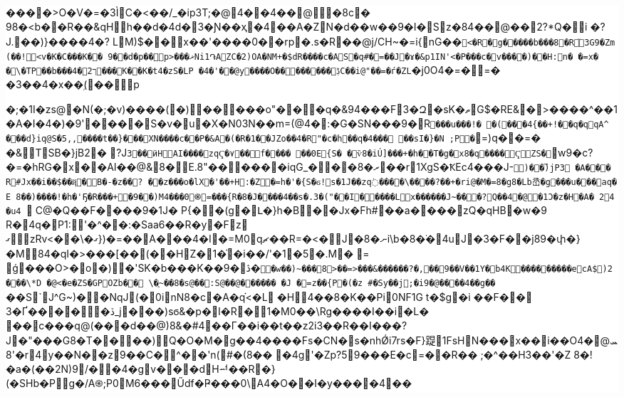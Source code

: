  ����>Ο�V�=�3ÌC�<��/\_�ip3T;�@4��4��@�8c� 98�<b��R��&qHh��d�4d�3�Ɲ��ҳ�4��A�ZN� d��w��9�I�Sz�84��@��2?\*Q�i �?J.��)}����4�?
LM)$��x��'����0��rp�.s�R��@j/CH~�=i{nG��`<�R�g����� b���8�R֘3G9�Zm(��!<v�K�C���K��  9��d�p��p>���ޜNi1֏AZC�2)OA�NM+ �$dR����c�AS�q#�=��J�ɤ�&p1IN'<�P���c�v����)��H:n�
�=x��\�TP��b���4�ך2� ��K��K�t4 �zS�LP �4�'��@y����O��ڋ������׊ C��i@"��=�ѓ�Z L`�j0O4�=� =� �3��4�x��ۭ(��̚p
 
 �;�1I�zs@�N(�;�v)����(�)�� ���o"���q�&94���F3�Զ�sK�ތG$� RE&�>����^��1 �A�I�4�)�9'����S�v�u�X �N03N��m=(@4�:�G�SN ���9�R`���u���!� �(���4 {��+!��q�qqA^��� d}iq@S�5,,����t��}���XN����c��P�&A�(�R�1��JZo��4�R "�c�h��q�4���
 ��sI�}�N
;P�`=)q��=� �&TSB�}jB2� ?J`3��ӥHAI����zqҀ�٧��f�� �� ��0E{S� �ѷ8�iÚ]���+�h��T�g�x8�q���� ҀZS�`w9�c?�=�hRG� x��AI��@&8�E.8"������iqG\_� ��ރ�8��r1XgS�ҞE c4���J-`)��)܏jP3֐
�A���R#Jx��i��$��ҋ�B�-�z��?
��z���o�lX�'��+H:�Z�=h�'�{S�ϭ!s�1J��zq߭ ����\����?��+ �ri@�M�=8�g8�Lb㞼�g� ��u���aq�E 8��)����!�h�'Ҕ�R���+�9��)M4���0֎=���{R�8�J����4��s�.3�("��I�����Lx������J~�� �?Q��4�@�1Ͻ �z�H�A�
24�u4
`
C@�Q��F����9�1J� P{��( g�Լ�}h�B��Jx�Fh#��a����zQ�qHB�w�9 R�4q�P1:'�^��:�Saa6��R�y�Fz ގzRv<��\�ގ})�=��A���4�I�=M0qޗ��R=�<�J�8�ނi\b�8�֔�4uJ�3�F��j89�փ�}�M84�qI�>���[��(��HZ�1�֗�i��/'�1�5�.M� =
ǵ���O>�o�)�'SK�b���K��ڎ�9�`�w��)~���8>��=>���&��� ���?�,��9��V��1Y�b4K���������ecA$)2���\*D �@<�e�ZS�GPOZb��
\�֑~��8�s@��:S@��@����� � �J �=z��{P�(�z #�Sy��j;�i9�@����4��g��`��S`J^G~)��NqJ(�0inN8�c�A�q֗<�L
�H4��8�K��Pi0NF1G t�$g�i ��F��
3�Ґ�����ڏ\_j���)sϭ&�p�I�R�֌1�M0��\Rg����I��i�L� ��c���q@\( ���d��@)8&�#4��Γ��i��t��z2i3��R��I���?J�"���G8�T����)Q�O�M�g��4����Fs�CN�s�nhǾi7rs�F}踶1FsHN���x� �i��O4ܚ@� '8�r4y��N��z9��C�^��'n(#�(8��  �4g'�Zp?59���E� c=�� R��
;�^��H3��'�Z 8�!�a�(��2N)9/��4�gv���dHힴ��R�}(�SHb�Pg�/A֍ ;P0M6���Űdf�Ҏ���֐\0A4�O��I�y����4\��
 















